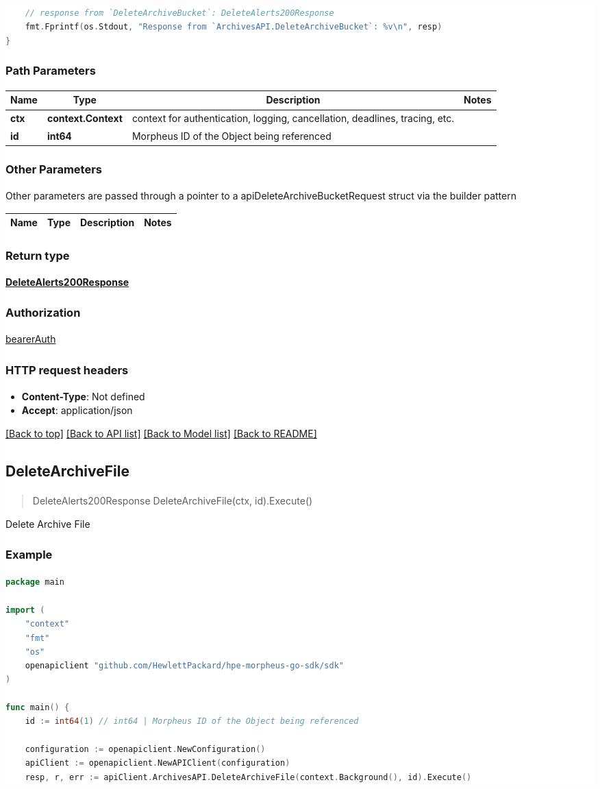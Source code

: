 ```go
	// response from `DeleteArchiveBucket`: DeleteAlerts200Response
	fmt.Fprintf(os.Stdout, "Response from `ArchivesAPI.DeleteArchiveBucket`: %v\n", resp)
}
```

### Path Parameters


Name | Type | Description  | Notes
------------- | ------------- | ------------- | -------------
**ctx** | **context.Context** | context for authentication, logging, cancellation, deadlines, tracing, etc.
**id** | **int64** | Morpheus ID of the Object being referenced | 

### Other Parameters

Other parameters are passed through a pointer to a apiDeleteArchiveBucketRequest struct via the builder pattern


Name | Type | Description  | Notes
------------- | ------------- | ------------- | -------------


### Return type

[**DeleteAlerts200Response**](DeleteAlerts200Response.md)

### Authorization

[bearerAuth](../README.md#bearerAuth)

### HTTP request headers

- **Content-Type**: Not defined
- **Accept**: application/json

[[Back to top]](#) [[Back to API list]](../README.md#documentation-for-api-endpoints)
[[Back to Model list]](../README.md#documentation-for-models)
[[Back to README]](../README.md)


## DeleteArchiveFile

> DeleteAlerts200Response DeleteArchiveFile(ctx, id).Execute()

Delete Archive File



### Example

```go
package main

import (
	"context"
	"fmt"
	"os"
	openapiclient "github.com/HewlettPackard/hpe-morpheus-go-sdk/sdk"
)

func main() {
	id := int64(1) // int64 | Morpheus ID of the Object being referenced

	configuration := openapiclient.NewConfiguration()
	apiClient := openapiclient.NewAPIClient(configuration)
	resp, r, err := apiClient.ArchivesAPI.DeleteArchiveFile(context.Background(), id).Execute()
```